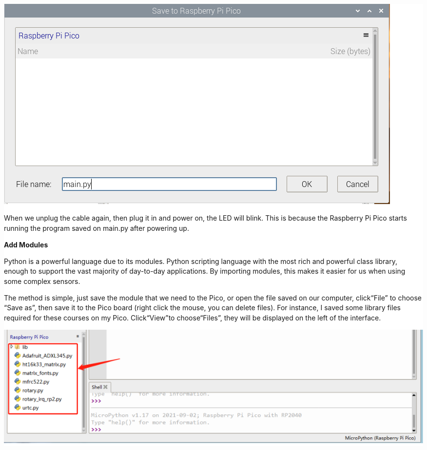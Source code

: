 ![](media/df73855c0dd7f29cc4fc4dabe5ed1147.png)

When we unplug the cable again, then plug it in and power on, the LED will
blink. This is because the Raspberry Pi Pico starts running the program saved on
main.py after powering up.

**Add Modules**

Python is a powerful language due to its modules. Python scripting language with
the most rich and powerful class library, enough to support the vast majority of
day-to-day applications. By importing modules, this makes it easier for us when
using some complex sensors.

The method is simple, just save the module that we need to the Pico, or open the
file saved on our computer, click“File” to choose “Save as”, then save it to the
Pico board (right click the mouse, you can delete files). For instance, I saved
some library files required for these courses on my Pico. Click“View”to
choose“Files”, they will be displayed on the left of the interface.

![](media/82923d59e018fd32c1c2836a3c0b470a.png)

